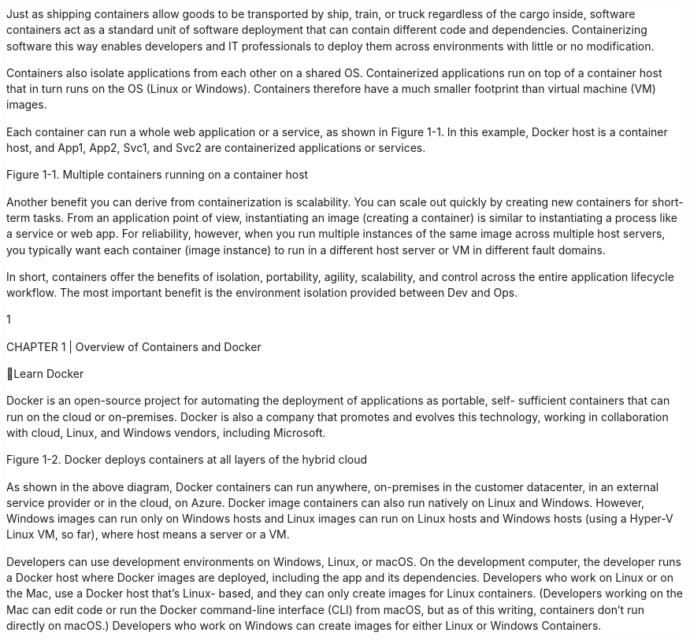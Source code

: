 Just as shipping containers allow goods to be transported by ship, train, or truck regardless of the
cargo inside, software containers act as a standard unit of software deployment that can contain
different code and dependencies. Containerizing software this way enables developers and IT
professionals to deploy them across environments with little or no modification.

Containers also isolate applications from each other on a shared OS. Containerized applications run
on top of a container host that in turn runs on the OS (Linux or Windows). Containers therefore have a
much smaller footprint than virtual machine (VM) images.

Each container can run a whole web application or a service, as shown in Figure 1-1. In this example,
Docker host is a container host, and App1, App2, Svc1, and Svc2 are containerized applications or
services.

Figure 1-1. Multiple containers running on a container host

Another benefit you can derive from containerization is scalability. You can scale out quickly by
creating new containers for short-term tasks. From an application point of view, instantiating an
image (creating a container) is similar to instantiating a process like a service or web app. For
reliability, however, when you run multiple instances of the same image across multiple host servers,
you typically want each container (image instance) to run in a different host server or VM in different
fault domains.

In short, containers offer the benefits of isolation, portability, agility, scalability, and control across the
entire application lifecycle workflow. The most important benefit is the environment isolation
provided between Dev and Ops.

1

CHAPTER 1 | Overview of Containers and Docker

Learn Docker

Docker is an open-source project for automating the deployment of applications as portable, self-
sufficient containers that can run on the cloud or on-premises. Docker is also a company that
promotes and evolves this technology, working in collaboration with cloud, Linux, and Windows
vendors, including Microsoft.

Figure 1-2. Docker deploys containers at all layers of the hybrid cloud

As shown in the above diagram, Docker containers can run anywhere, on-premises in the customer
datacenter, in an external service provider or in the cloud, on Azure. Docker image containers can also
run natively on Linux and Windows. However, Windows images can run only on Windows hosts and
Linux images can run on Linux hosts and Windows hosts (using a Hyper-V Linux VM, so far), where
host means a server or a VM.

Developers can use development environments on Windows, Linux, or macOS. On the development
computer, the developer runs a Docker host where Docker images are deployed, including the app
and its dependencies. Developers who work on Linux or on the Mac, use a Docker host that’s Linux-
based, and they can only create images for Linux containers. (Developers working on the Mac can edit
code or run the Docker command-line interface (CLI) from macOS, but as of this writing, containers
don’t run directly on macOS.) Developers who work on Windows can create images for either Linux or
Windows Containers.
